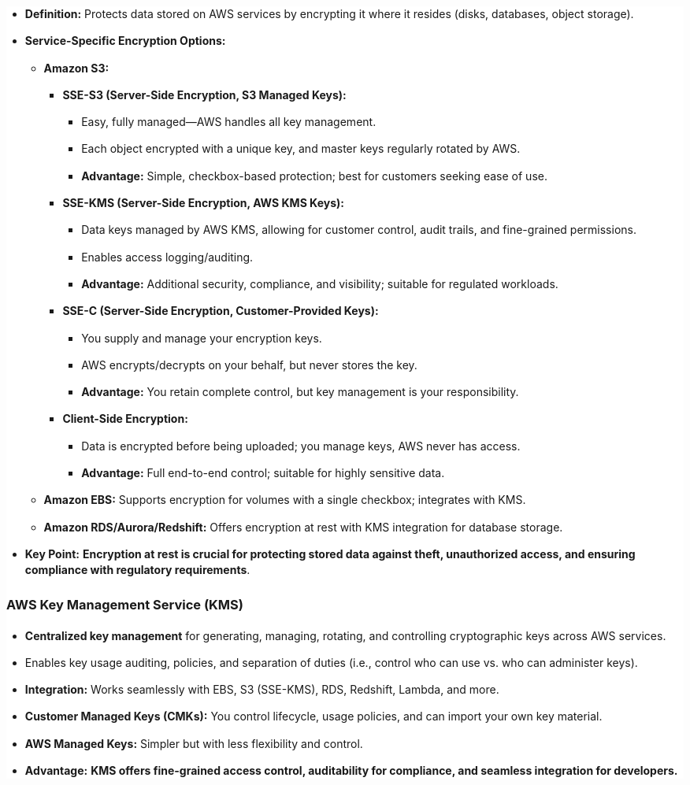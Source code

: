 - **Definition:** Protects data stored on AWS services by encrypting it where it resides (disks, databases, object storage).
    
- **Service-Specific Encryption Options:**
    
    - **Amazon S3:**
        
        - **SSE-S3 (Server-Side Encryption, S3 Managed Keys):**
            
            - Easy, fully managed—AWS handles all key management.
                
            - Each object encrypted with a unique key, and master keys regularly rotated by AWS.
                
            - **Advantage:** Simple, checkbox-based protection; best for customers seeking ease of use.
                
        - **SSE-KMS (Server-Side Encryption, AWS KMS Keys):**
            
            - Data keys managed by AWS KMS, allowing for customer control, audit trails, and fine-grained permissions.
                
            - Enables access logging/auditing.
                
            - **Advantage:** Additional security, compliance, and visibility; suitable for regulated workloads.
                
        - **SSE-C (Server-Side Encryption, Customer-Provided Keys):**
            
            - You supply and manage your encryption keys.
                
            - AWS encrypts/decrypts on your behalf, but never stores the key.
                
            - **Advantage:** You retain complete control, but key management is your responsibility.
                
        - **Client-Side Encryption:**
            
            - Data is encrypted before being uploaded; you manage keys, AWS never has access.
                
            - **Advantage:** Full end-to-end control; suitable for highly sensitive data.
                
    - **Amazon EBS:** Supports encryption for volumes with a single checkbox; integrates with KMS.
        
    - **Amazon RDS/Aurora/Redshift:** Offers encryption at rest with KMS integration for database storage.
        
- **Key Point:** **Encryption at rest is crucial for protecting stored data against theft, unauthorized access, and ensuring compliance with regulatory requirements**.
    

### **AWS Key Management Service (KMS)**

- **Centralized key management** for generating, managing, rotating, and controlling cryptographic keys across AWS services.
    
- Enables key usage auditing, policies, and separation of duties (i.e., control who can use vs. who can administer keys).
    
- **Integration:** Works seamlessly with EBS, S3 (SSE-KMS), RDS, Redshift, Lambda, and more.
    
- **Customer Managed Keys (CMKs):** You control lifecycle, usage policies, and can import your own key material.
    
- **AWS Managed Keys:** Simpler but with less flexibility and control.
    
- **Advantage:** **KMS offers fine-grained access control, auditability for compliance, and seamless integration for developers.**
    